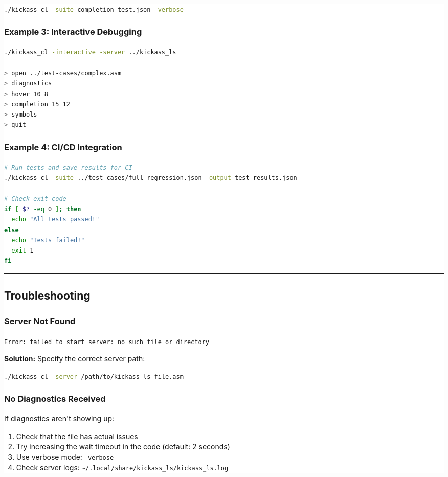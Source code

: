 ```bash
./kickass_cl -suite completion-test.json -verbose
```

### Example 3: Interactive Debugging

```bash
./kickass_cl -interactive -server ../kickass_ls

> open ../test-cases/complex.asm
> diagnostics
> hover 10 8
> completion 15 12
> symbols
> quit
```

### Example 4: CI/CD Integration

```bash
# Run tests and save results for CI
./kickass_cl -suite ../test-cases/full-regression.json -output test-results.json

# Check exit code
if [ $? -eq 0 ]; then
  echo "All tests passed!"
else
  echo "Tests failed!"
  exit 1
fi
```

---

## Troubleshooting

### Server Not Found

```
Error: failed to start server: no such file or directory
```

**Solution:** Specify the correct server path:

```bash
./kickass_cl -server /path/to/kickass_ls file.asm
```

### No Diagnostics Received

If diagnostics aren't showing up:

1. Check that the file has actual issues
2. Try increasing the wait timeout in the code (default: 2 seconds)
3. Use verbose mode: `-verbose`
4. Check server logs: `~/.local/share/kickass_ls/kickass_ls.log`
